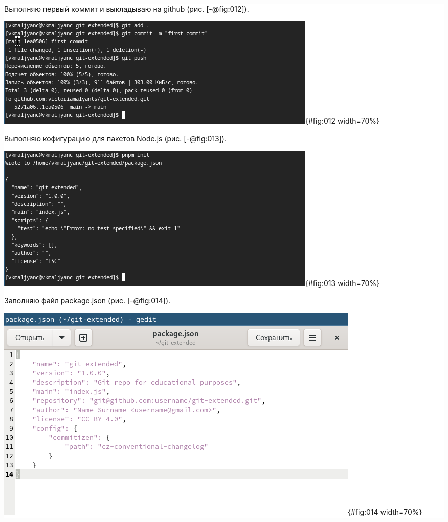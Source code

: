 Выполняю первый коммит и выкладываю на github (рис. [-@fig:012]).

![Первый коммит и выкладывание на github](image/12.png){#fig:012 width=70%}

Выполняю кофигурацию для пакетов Node.js (рис. [-@fig:013]).

![Выполнение кофигурации для пакетов Node.js](image/13.png){#fig:013 width=70%}

Заполняю файл package.json (рис. [-@fig:014]).

![Заполнение файла package.json](image/14.png){#fig:014 width=70%}
